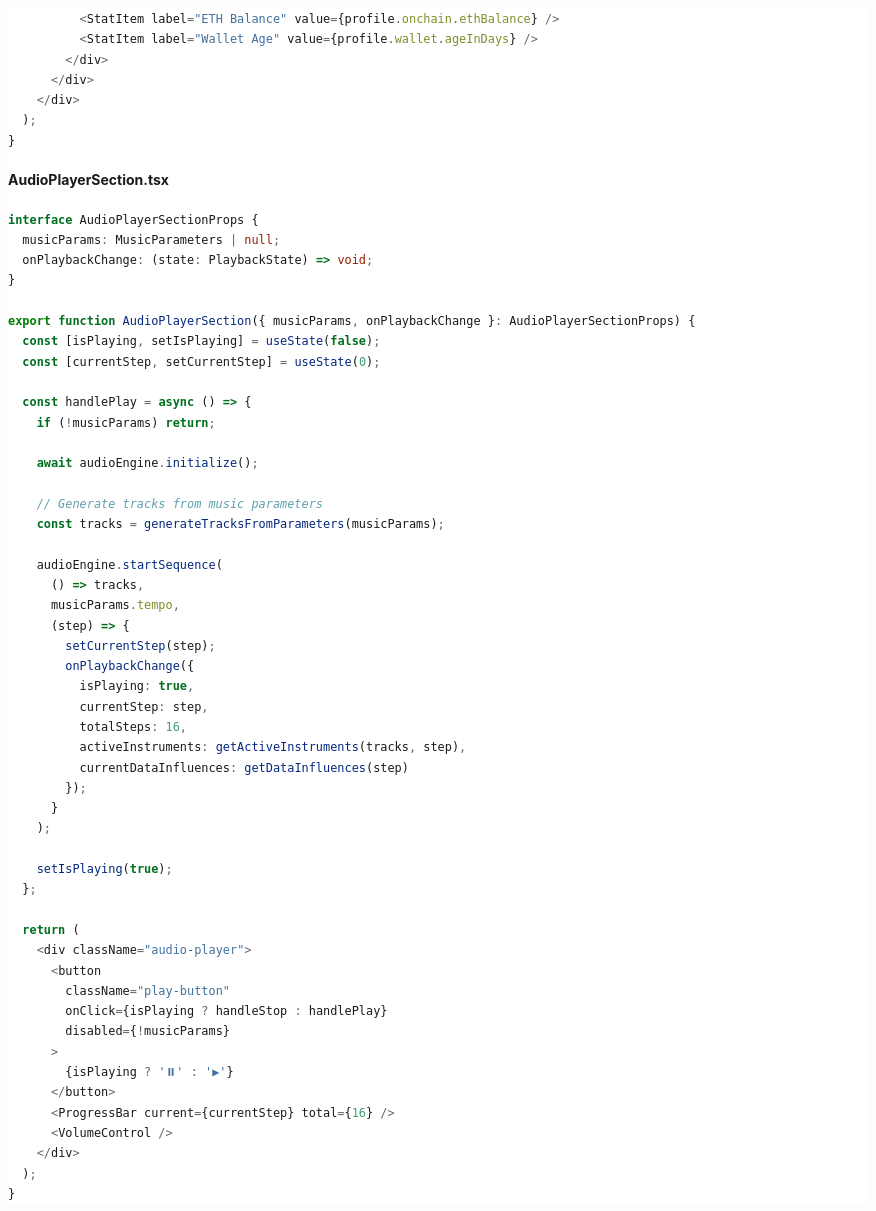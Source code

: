 ```typescript
          <StatItem label="ETH Balance" value={profile.onchain.ethBalance} />
          <StatItem label="Wallet Age" value={profile.wallet.ageInDays} />
        </div>
      </div>
    </div>
  );
}
```

#### AudioPlayerSection.tsx
```typescript
interface AudioPlayerSectionProps {
  musicParams: MusicParameters | null;
  onPlaybackChange: (state: PlaybackState) => void;
}

export function AudioPlayerSection({ musicParams, onPlaybackChange }: AudioPlayerSectionProps) {
  const [isPlaying, setIsPlaying] = useState(false);
  const [currentStep, setCurrentStep] = useState(0);

  const handlePlay = async () => {
    if (!musicParams) return;
    
    await audioEngine.initialize();
    
    // Generate tracks from music parameters
    const tracks = generateTracksFromParameters(musicParams);
    
    audioEngine.startSequence(
      () => tracks,
      musicParams.tempo,
      (step) => {
        setCurrentStep(step);
        onPlaybackChange({
          isPlaying: true,
          currentStep: step,
          totalSteps: 16,
          activeInstruments: getActiveInstruments(tracks, step),
          currentDataInfluences: getDataInfluences(step)
        });
      }
    );
    
    setIsPlaying(true);
  };

  return (
    <div className="audio-player">
      <button 
        className="play-button"
        onClick={isPlaying ? handleStop : handlePlay}
        disabled={!musicParams}
      >
        {isPlaying ? '⏸️' : '▶️'}
      </button>
      <ProgressBar current={currentStep} total={16} />
      <VolumeControl />
    </div>
  );
}
```
